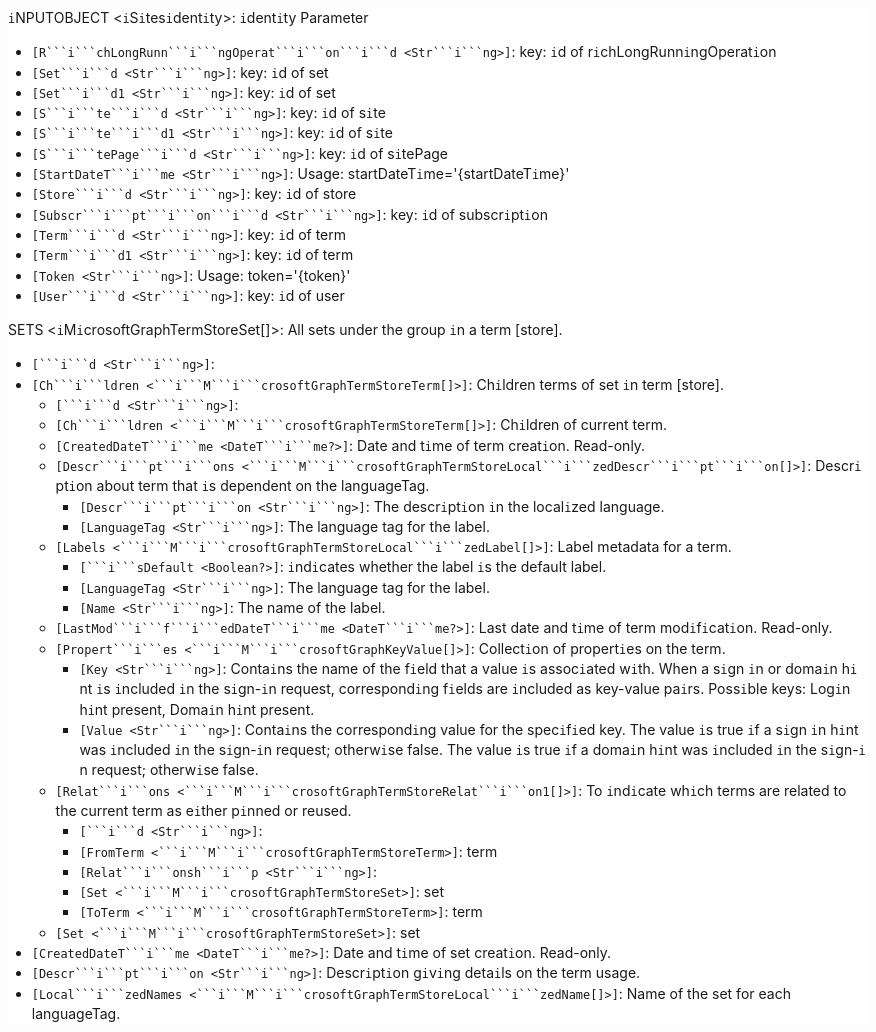 ```i```NPUTOBJECT <```i```S```i```tes```i```dent```i```ty>: ```i```dent```i```ty Parameter
  - `[R```i```chLongRunn```i```ngOperat```i```on```i```d <Str```i```ng>]`: key: ```i```d of r```i```chLongRunn```i```ngOperat```i```on
  - `[Set```i```d <Str```i```ng>]`: key: ```i```d of set
  - `[Set```i```d1 <Str```i```ng>]`: key: ```i```d of set
  - `[S```i```te```i```d <Str```i```ng>]`: key: ```i```d of s```i```te
  - `[S```i```te```i```d1 <Str```i```ng>]`: key: ```i```d of s```i```te
  - `[S```i```tePage```i```d <Str```i```ng>]`: key: ```i```d of s```i```tePage
  - `[StartDateT```i```me <Str```i```ng>]`: Usage: startDateT```i```me='{startDateT```i```me}'
  - `[Store```i```d <Str```i```ng>]`: key: ```i```d of store
  - `[Subscr```i```pt```i```on```i```d <Str```i```ng>]`: key: ```i```d of subscr```i```pt```i```on
  - `[Term```i```d <Str```i```ng>]`: key: ```i```d of term
  - `[Term```i```d1 <Str```i```ng>]`: key: ```i```d of term
  - `[Token <Str```i```ng>]`: Usage: token='{token}'
  - `[User```i```d <Str```i```ng>]`: key: ```i```d of user

SETS <```i```M```i```crosoftGraphTermStoreSet[]>: All sets under the group ```i```n a term [store].
  - `[```i```d <Str```i```ng>]`: 
  - `[Ch```i```ldren <```i```M```i```crosoftGraphTermStoreTerm[]>]`: Ch```i```ldren terms of set ```i```n term [store].
    - `[```i```d <Str```i```ng>]`: 
    - `[Ch```i```ldren <```i```M```i```crosoftGraphTermStoreTerm[]>]`: Ch```i```ldren of current term.
    - `[CreatedDateT```i```me <DateT```i```me?>]`: Date and t```i```me of term creat```i```on. Read-only.
    - `[Descr```i```pt```i```ons <```i```M```i```crosoftGraphTermStoreLocal```i```zedDescr```i```pt```i```on[]>]`: Descr```i```pt```i```on about term that ```i```s dependent on the languageTag.
      - `[Descr```i```pt```i```on <Str```i```ng>]`: The descr```i```pt```i```on ```i```n the local```i```zed language.
      - `[LanguageTag <Str```i```ng>]`: The language tag for the label.
    - `[Labels <```i```M```i```crosoftGraphTermStoreLocal```i```zedLabel[]>]`: Label metadata for a term.
      - `[```i```sDefault <Boolean?>]`: ```i```nd```i```cates whether the label ```i```s the default label.
      - `[LanguageTag <Str```i```ng>]`: The language tag for the label.
      - `[Name <Str```i```ng>]`: The name of the label.
    - `[LastMod```i```f```i```edDateT```i```me <DateT```i```me?>]`: Last date and t```i```me of term mod```i```f```i```cat```i```on. Read-only.
    - `[Propert```i```es <```i```M```i```crosoftGraphKeyValue[]>]`: Collect```i```on of propert```i```es on the term.
      - `[Key <Str```i```ng>]`: Conta```i```ns the name of the f```i```eld that a value ```i```s assoc```i```ated w```i```th. When a s```i```gn ```i```n or doma```i```n h```i```nt ```i```s ```i```ncluded ```i```n the s```i```gn-```i```n request, correspond```i```ng f```i```elds are ```i```ncluded as key-value pa```i```rs. Poss```i```ble keys: Log```i```n h```i```nt present, Doma```i```n h```i```nt present.
      - `[Value <Str```i```ng>]`: Conta```i```ns the correspond```i```ng value for the spec```i```f```i```ed key. The value ```i```s true ```i```f a s```i```gn ```i```n h```i```nt was ```i```ncluded ```i```n the s```i```gn-```i```n request; otherw```i```se false. The value ```i```s true ```i```f a doma```i```n h```i```nt was ```i```ncluded ```i```n the s```i```gn-```i```n request; otherw```i```se false.
    - `[Relat```i```ons <```i```M```i```crosoftGraphTermStoreRelat```i```on1[]>]`: To ```i```nd```i```cate wh```i```ch terms are related to the current term as e```i```ther p```i```nned or reused.
      - `[```i```d <Str```i```ng>]`: 
      - `[FromTerm <```i```M```i```crosoftGraphTermStoreTerm>]`: term
      - `[Relat```i```onsh```i```p <Str```i```ng>]`: 
      - `[Set <```i```M```i```crosoftGraphTermStoreSet>]`: set
      - `[ToTerm <```i```M```i```crosoftGraphTermStoreTerm>]`: term
    - `[Set <```i```M```i```crosoftGraphTermStoreSet>]`: set
  - `[CreatedDateT```i```me <DateT```i```me?>]`: Date and t```i```me of set creat```i```on. Read-only.
  - `[Descr```i```pt```i```on <Str```i```ng>]`: Descr```i```pt```i```on g```i```v```i```ng deta```i```ls on the term usage.
  - `[Local```i```zedNames <```i```M```i```crosoftGraphTermStoreLocal```i```zedName[]>]`: Name of the set for each languageTag.
```